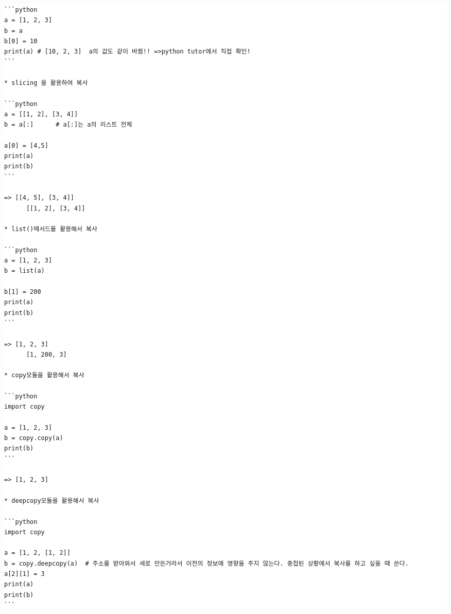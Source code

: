     ```python
    a = [1, 2, 3]
    b = a
    b[0] = 10
    print(a) # [10, 2, 3]  a의 값도 같이 바뀜!! =>python tutor에서 직접 확인!
    ```

    * slicing 을 활용하여 복사

    ```python
    a = [[1, 2], [3, 4]]
    b = a[:]      # a[:]는 a의 리스트 전체
    
    a[0] = [4,5]
    print(a)
    print(b)
    ```

    => [[4, 5], [3, 4]]
          [[1, 2], [3, 4]]

    * list()메서드를 활용해서 복사

    ```python
    a = [1, 2, 3]
    b = list(a)
    
    b[1] = 200
    print(a)
    print(b)
    ```

    => [1, 2, 3]
          [1, 200, 3]

    * copy모듈을 활용해서 복사

    ```python
    import copy
    
    a = [1, 2, 3]
    b = copy.copy(a)
    print(b)
    ```

    => [1, 2, 3]

    * deepcopy모듈을 활용해서 복사

    ```python
    import copy
    
    a = [1, 2, [1, 2]]
    b = copy.deepcopy(a)  # 주소를 받아와서 새로 만든거라서 이전의 정보에 영향을 주지 않는다. 중첩된 상황에서 복사를 하고 싶을 때 쓴다.
    a[2][1] = 3
    print(a)
    print(b)
    ```
